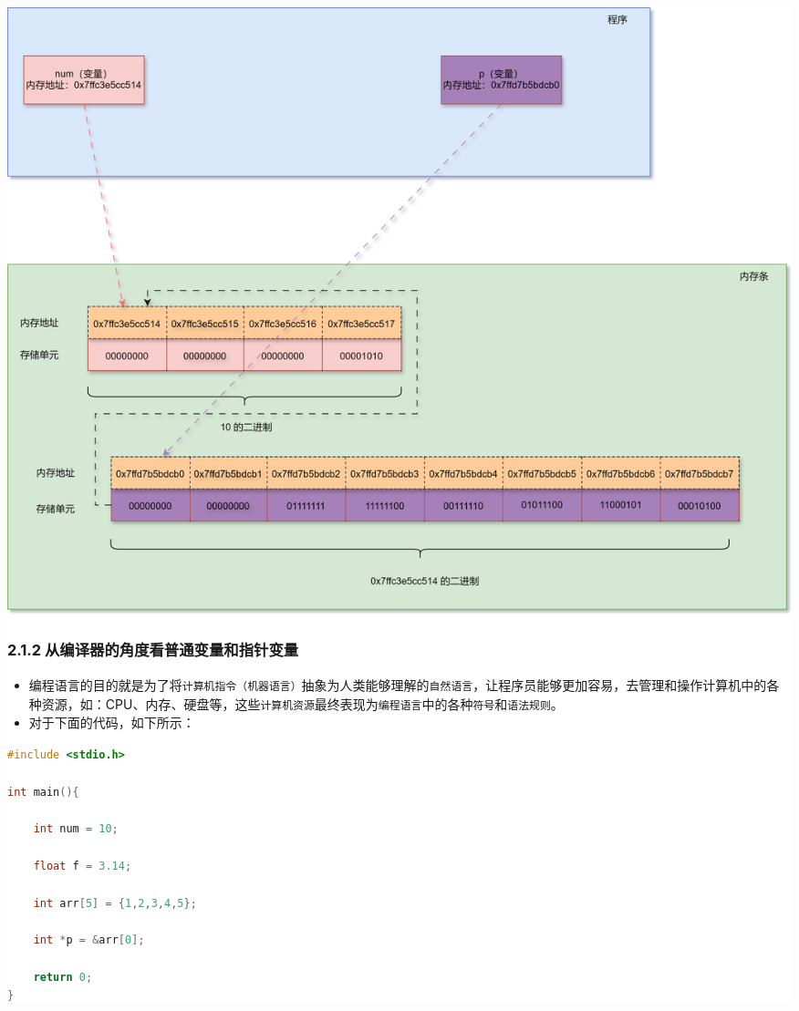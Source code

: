 ![](./assets/4.svg)

### 2.1.2 从编译器的角度看普通变量和指针变量

- 编程语言的目的就是为了将`计算机指令（机器语言）`抽象为人类能够理解的`自然语言`，让程序员能够更加容易，去管理和操作计算机中的各种资源，如：CPU、内存、硬盘等，这些`计算机资源`最终表现为`编程语言`中的各种`符号`和`语法规则`。
- 对于下面的代码，如下所示：

```c
#include <stdio.h>

int main(){
    
    int num = 10;
    
    float f = 3.14;
    
    int arr[5] = {1,2,3,4,5};
    
    int *p = &arr[0];
    
    return 0;
}
```
